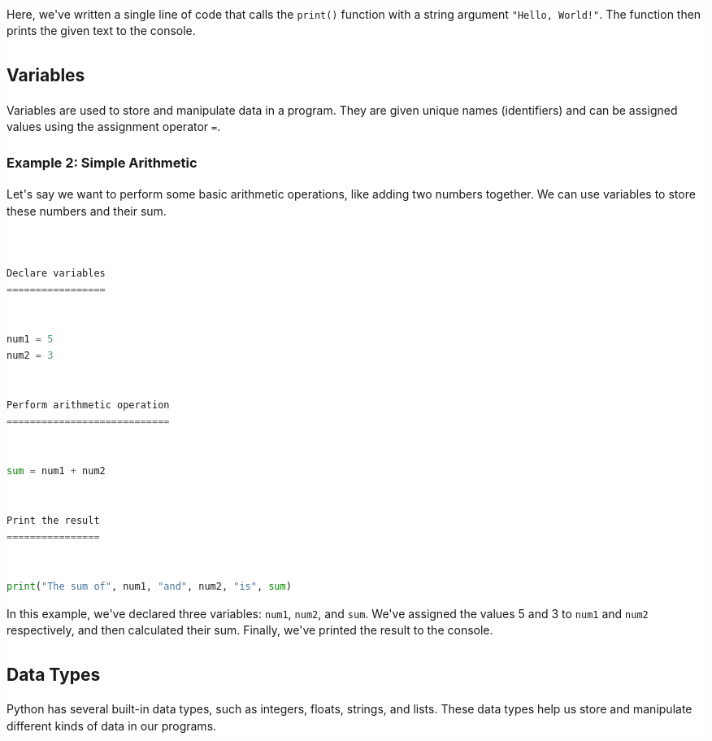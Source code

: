 
Here, we've written a single line of code that calls the `print()` function with a string argument `"Hello, World!"`. The function then prints the given text to the console.


Variables
---------


Variables are used to store and manipulate data in a program. They are given unique names (identifiers) and can be assigned values using the assignment operator `=`.


### Example 2: Simple Arithmetic


Let's say we want to perform some basic arithmetic operations, like adding two numbers together. We can use variables to store these numbers and their sum.


```python


Declare variables
=================


num1 = 5
num2 = 3


Perform arithmetic operation
============================


sum = num1 + num2


Print the result
================


print("The sum of", num1, "and", num2, "is", sum)
```


In this example, we've declared three variables: `num1`, `num2`, and `sum`. We've assigned the values 5 and 3 to `num1` and `num2` respectively, and then calculated their sum. Finally, we've printed the result to the console.


Data Types
----------


Python has several built-in data types, such as integers, floats, strings, and lists. These data types help us store and manipulate different kinds of data in our programs.
